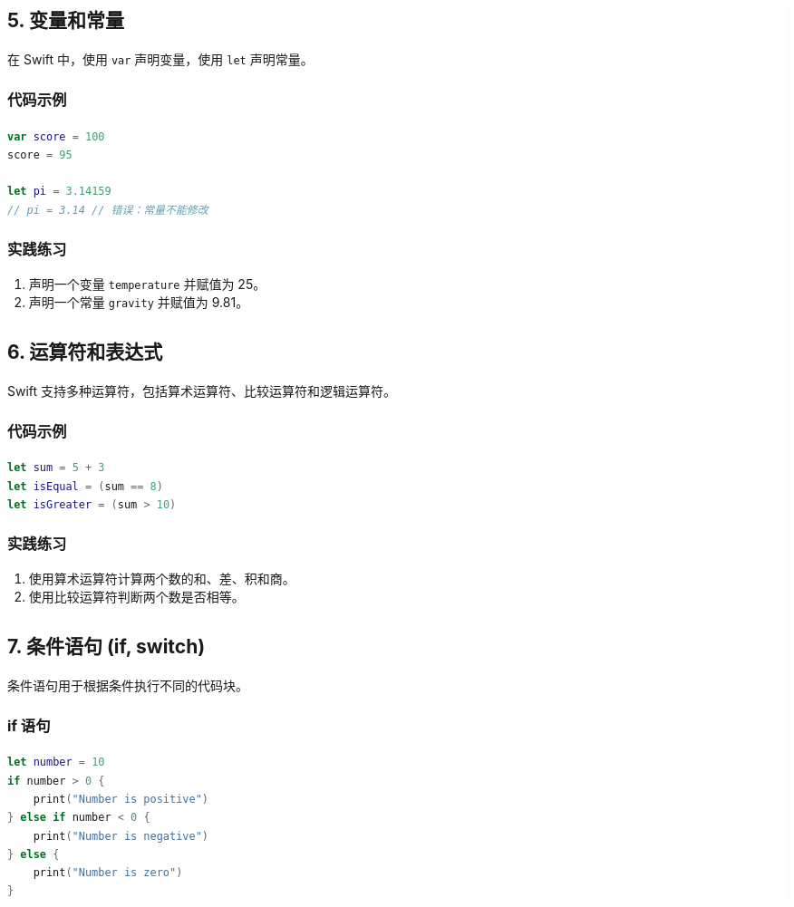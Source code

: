 ## 5. 变量和常量

在 Swift 中，使用 `var` 声明变量，使用 `let` 声明常量。

### 代码示例

```swift
var score = 100
score = 95

let pi = 3.14159
// pi = 3.14 // 错误：常量不能修改
```

### 实践练习

1. 声明一个变量 `temperature` 并赋值为 25。
2. 声明一个常量 `gravity` 并赋值为 9.81。

## 6. 运算符和表达式

Swift 支持多种运算符，包括算术运算符、比较运算符和逻辑运算符。

### 代码示例

```swift
let sum = 5 + 3
let isEqual = (sum == 8)
let isGreater = (sum > 10)
```

### 实践练习

1. 使用算术运算符计算两个数的和、差、积和商。
2. 使用比较运算符判断两个数是否相等。

## 7. 条件语句 (if, switch)

条件语句用于根据条件执行不同的代码块。

### if 语句

```swift
let number = 10
if number > 0 {
    print("Number is positive")
} else if number < 0 {
    print("Number is negative")
} else {
    print("Number is zero")
}
```
